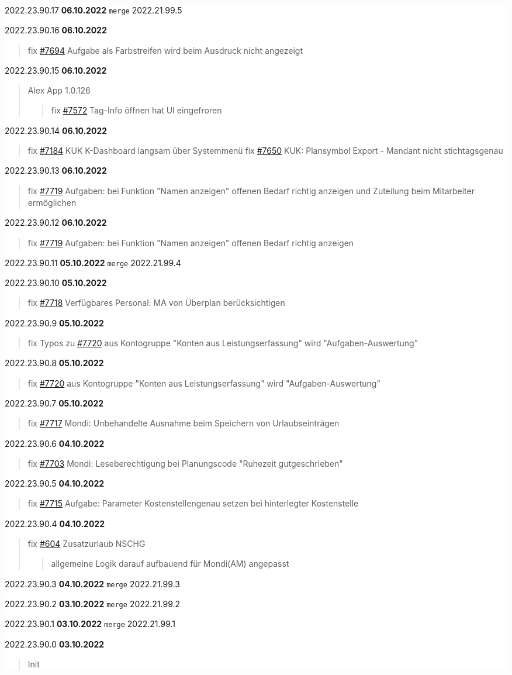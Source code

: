 2022.23.90.17 **06.10.2022**  `merge` 2022.21.99.5

2022.23.90.16 **06.10.2022**
> fix [#7694]({{page.github}}issues/7694) Aufgabe als Farbstreifen wird beim Ausdruck nicht angezeigt

2022.23.90.15 **06.10.2022**
> Alex App 1.0.126
>> fix [#7572]({{page.github}}issues/7572) Tag-Info öffnen hat UI eingefroren

2022.23.90.14 **06.10.2022**
> fix [#7184]({{page.github}}issues/7184) KUK K-Dashboard langsam über Systemmenü
> fix [#7650]({{page.github}}issues/7650) KUK: Plansymbol Export - Mandant nicht stichtagsgenau

2022.23.90.13 **06.10.2022**
> fix [#7719]({{page.github}}issues/7719) Aufgaben: bei Funktion "Namen anzeigen" offenen Bedarf richtig anzeigen und Zuteilung beim Mitarbeiter ermöglichen

2022.23.90.12 **06.10.2022**
> fix [#7719]({{page.github}issues/7719#issuecomment-1269366411) Aufgaben: bei Funktion "Namen anzeigen" offenen Bedarf richtig anzeigen

2022.23.90.11 **05.10.2022**  `merge` 2022.21.99.4

2022.23.90.10 **05.10.2022**
> fix [#7718]({{page.github}}issues/7718) Verfügbares Personal: MA von Überplan berücksichtigen

2022.23.90.9 **05.10.2022**
> fix Typos zu [#7720]({{page.github}}issues/7720) aus Kontogruppe "Konten aus Leistungserfassung" wird "Aufgaben-Auswertung"

2022.23.90.8 **05.10.2022**
> fix [#7720]({{page.github}}issues/7720) aus Kontogruppe "Konten aus Leistungserfassung" wird "Aufgaben-Auswertung"

2022.23.90.7 **05.10.2022**
> fix [#7717]({{page.github}}issues/7717) Mondi: Unbehandelte Ausnahme beim Speichern von Urlaubseinträgen

2022.23.90.6 **04.10.2022**
> fix [#7703]({{page.github}}issues/7703) Mondi: Leseberechtigung bei Planungscode "Ruhezeit gutgeschrieben"

2022.23.90.5 **04.10.2022**
> fix [#7715]({{page.github}}issues/7715) Aufgabe: Parameter Kostenstellengenau setzen bei hinterlegter Kostenstelle

2022.23.90.4 **04.10.2022**
> fix [#604]({{page.github}issues/604#issuecomment-1266971641) Zusatzurlaub NSCHG
>> allgemeine Logik
>> darauf aufbauend für Mondi(AM) angepasst

2022.23.90.3 **04.10.2022**  `merge` 2022.21.99.3

2022.23.90.2 **03.10.2022**  `merge` 2022.21.99.2

2022.23.90.1 **03.10.2022**  `merge` 2022.21.99.1

2022.23.90.0 **03.10.2022**
> Init
